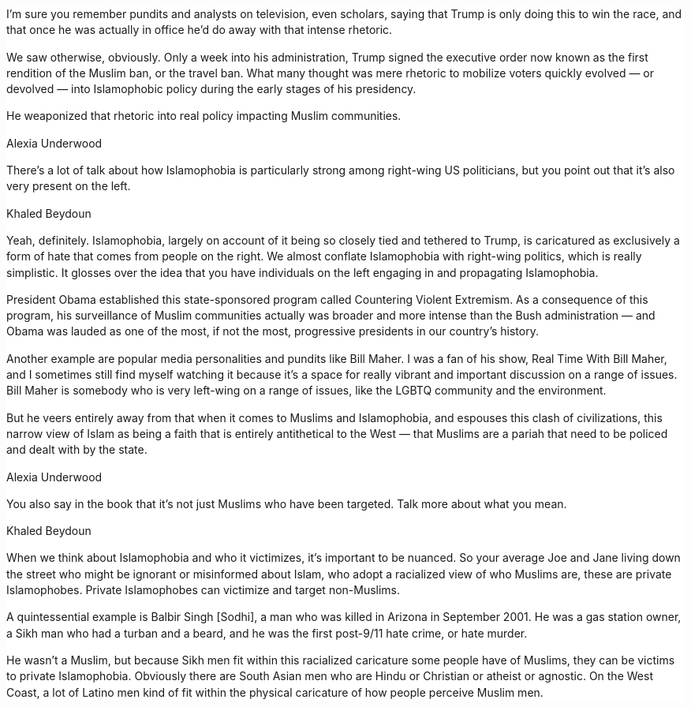I’m sure you remember pundits and analysts on television, even scholars, saying that Trump is only doing this to win the race, and that once he was actually in office he’d do away with that intense rhetoric.

We saw otherwise, obviously. Only a week into his administration, Trump signed the executive order now known as the first rendition of the Muslim ban, or the travel ban. What many thought was mere rhetoric to mobilize voters quickly evolved — or devolved —  into Islamophobic policy during the early stages of his presidency.

He weaponized that rhetoric into real policy impacting Muslim communities.

Alexia Underwood

There’s a lot of talk about how Islamophobia is particularly strong among right-wing US politicians, but you point out that it’s also very present on the left.

Khaled Beydoun

Yeah, definitely. Islamophobia, largely on account of it being so closely tied and tethered to Trump, is caricatured as exclusively a form of hate that comes from people on the right. We almost conflate Islamophobia with right-wing politics, which is really simplistic. It glosses over the idea that you have individuals on the left engaging in and propagating Islamophobia.

President Obama established this state-sponsored program called Countering Violent Extremism. As a consequence of this program, his surveillance of Muslim communities actually was broader and more intense than the Bush administration — and Obama was lauded as one of the most, if not the most, progressive presidents in our country’s history.

Another example are popular media personalities and pundits like Bill Maher. I was a fan of his show, Real Time With Bill Maher, and I sometimes still find myself watching it because it’s a space for really vibrant and important discussion on a range of issues. Bill Maher is somebody who is very left-wing on a range of issues, like the LGBTQ community and the environment. 

But he veers entirely away from that when it comes to Muslims and Islamophobia, and espouses this clash of civilizations, this narrow view of Islam as being a faith that is entirely antithetical to the West — that Muslims are a pariah that need to be policed and dealt with by the state.

Alexia Underwood

You also say in the book that it’s not just Muslims who have been targeted. Talk more about what you mean.

Khaled Beydoun

When we think about Islamophobia and who it victimizes, it’s important to be nuanced. So your average Joe and Jane living down the street who might be ignorant or misinformed about Islam, who adopt a racialized view of who Muslims are, these are private Islamophobes. Private Islamophobes can victimize and target non-Muslims.

A quintessential example is Balbir Singh [Sodhi], a man who was killed in Arizona in September 2001. He was a gas station owner, a Sikh man who had a turban and a beard, and he was the first post-9/11 hate crime, or hate murder. 

He wasn’t a Muslim, but because Sikh men fit within this racialized caricature some people have of Muslims, they can be victims to private Islamophobia. Obviously there are South Asian men who are Hindu or Christian or atheist or agnostic. On the West Coast, a lot of Latino men kind of fit within the physical caricature of how people perceive Muslim men.

